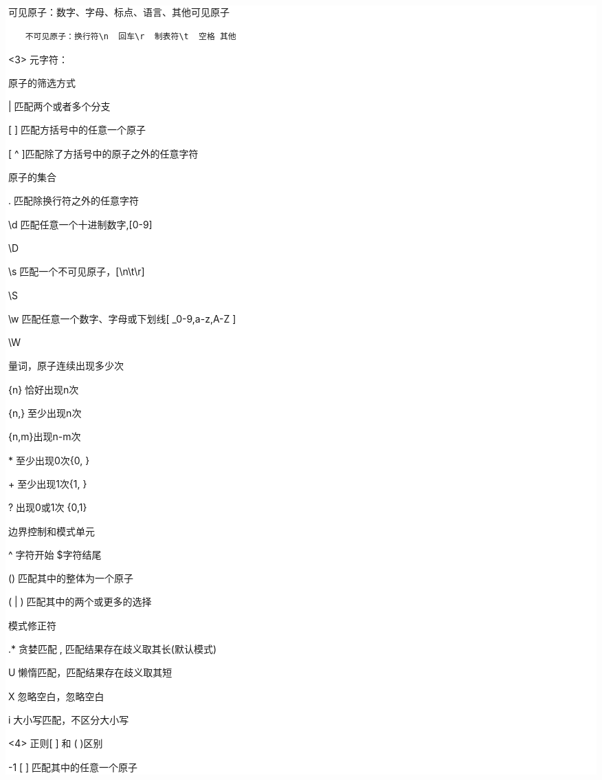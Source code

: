 ​		可见原子：数字、字母、标点、语言、其他可见原子

 		不可见原子：换行符\n  回车\r  制表符\t  空格 其他

​	<3> 元字符：

​		原子的筛选方式

​			| 匹配两个或者多个分支

​			[ ] 匹配方括号中的任意一个原子

​			[ ^ ]匹配除了方括号中的原子之外的任意字符

​		原子的集合

​			.  匹配除换行符之外的任意字符

​			\d 匹配任意一个十进制数字,[0-9]

​			\D 

​			\s 匹配一个不可见原子，[\n\t\r]

​			\S

​			\w 匹配任意一个数字、字母或下划线[ _0-9,a-z,A-Z ]

​			\W

​		量词，原子连续出现多少次

​			{n} 恰好出现n次

​			{n,} 至少出现n次

​			{n,m}出现n-m次

​			*  至少出现0次{0, }

​			+ 至少出现1次{1, }

​			? 出现0或1次 {0,1}

​		边界控制和模式单元

​			^ 字符开始 $字符结尾

​			() 匹配其中的整体为一个原子

​			( | ) 匹配其中的两个或更多的选择

​		模式修正符

​			.* 贪婪匹配 , 匹配结果存在歧义取其长(默认模式)

​			U  懒惰匹配，匹配结果存在歧义取其短 

​			X   忽略空白，忽略空白

​			i    大小写匹配，不区分大小写

​	<4>  正则[ ] 和 ( )区别

​			-1 [ ] 匹配其中的任意一个原子
